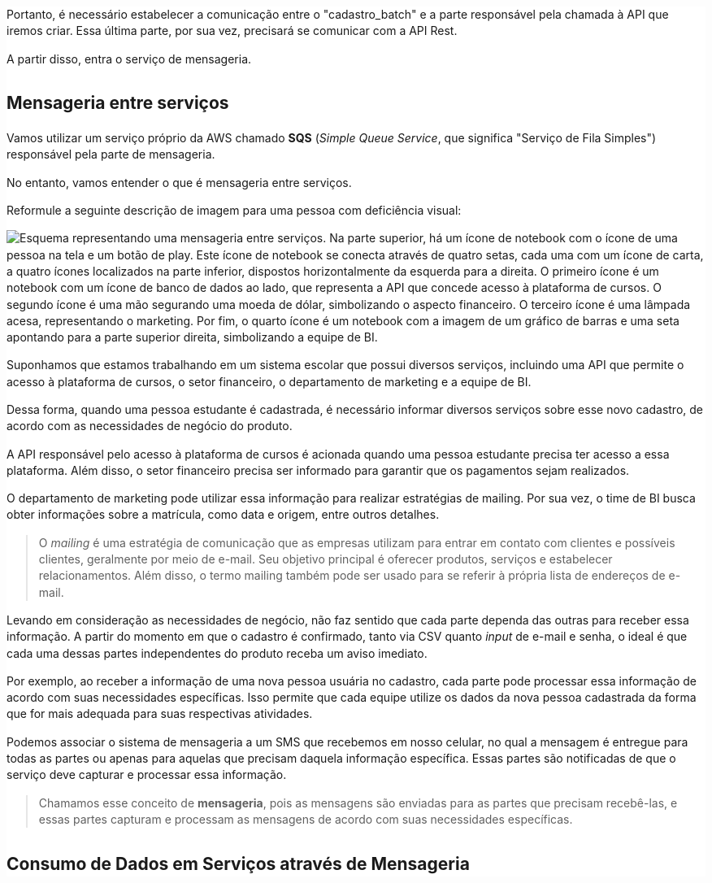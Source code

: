 Portanto, é necessário estabelecer a comunicação entre o "cadastro_batch" e a parte responsável pela chamada à API que iremos criar. Essa última parte, por sua vez, precisará se comunicar com a API Rest.

A partir disso, entra o serviço de mensageria.

## Mensageria entre serviços

Vamos utilizar um serviço próprio da AWS chamado **SQS** (_Simple Queue Service_, que significa "Serviço de Fila Simples") responsável pela parte de mensageria.

No entanto, vamos entender o que é mensageria entre serviços.

Reformule a seguinte descrição de imagem para uma pessoa com deficiência visual:

![Esquema representando uma mensageria entre serviços. Na parte superior, há um ícone de notebook com o ícone de uma pessoa na tela e um botão de play. Este ícone de notebook se conecta através de quatro setas, cada uma com um ícone de carta, a quatro ícones localizados na parte inferior, dispostos horizontalmente da esquerda para a direita. O primeiro ícone é um notebook com um ícone de banco de dados ao lado, que representa a API que concede acesso à plataforma de cursos. O segundo ícone é uma mão segurando uma moeda de dólar, simbolizando o aspecto financeiro. O terceiro ícone é uma lâmpada acesa, representando o marketing. Por fim, o quarto ícone é um notebook com a imagem de um gráfico de barras e uma seta apontando para a parte superior direita, simbolizando a equipe de BI.](https://cdn1.gnarususercontent.com.br/1/723333/06a0700c-e00c-4e20-90c2-bd6fbb53c78b.png)

Suponhamos que estamos trabalhando em um sistema escolar que possui diversos serviços, incluindo uma API que permite o acesso à plataforma de cursos, o setor financeiro, o departamento de marketing e a equipe de BI.

Dessa forma, quando uma pessoa estudante é cadastrada, é necessário informar diversos serviços sobre esse novo cadastro, de acordo com as necessidades de negócio do produto.

A API responsável pelo acesso à plataforma de cursos é acionada quando uma pessoa estudante precisa ter acesso a essa plataforma. Além disso, o setor financeiro precisa ser informado para garantir que os pagamentos sejam realizados.

O departamento de marketing pode utilizar essa informação para realizar estratégias de mailing. Por sua vez, o time de BI busca obter informações sobre a matrícula, como data e origem, entre outros detalhes.

> O _mailing_ é uma estratégia de comunicação que as empresas utilizam para entrar em contato com clientes e possíveis clientes, geralmente por meio de e-mail. Seu objetivo principal é oferecer produtos, serviços e estabelecer relacionamentos. Além disso, o termo mailing também pode ser usado para se referir à própria lista de endereços de e-mail.

Levando em consideração as necessidades de negócio, não faz sentido que cada parte dependa das outras para receber essa informação. A partir do momento em que o cadastro é confirmado, tanto via CSV quanto _input_ de e-mail e senha, o ideal é que cada uma dessas partes independentes do produto receba um aviso imediato.

Por exemplo, ao receber a informação de uma nova pessoa usuária no cadastro, cada parte pode processar essa informação de acordo com suas necessidades específicas. Isso permite que cada equipe utilize os dados da nova pessoa cadastrada da forma que for mais adequada para suas respectivas atividades.

Podemos associar o sistema de mensageria a um SMS que recebemos em nosso celular, no qual a mensagem é entregue para todas as partes ou apenas para aquelas que precisam daquela informação específica. Essas partes são notificadas de que o serviço deve capturar e processar essa informação.

> Chamamos esse conceito de **mensageria**, pois as mensagens são enviadas para as partes que precisam recebê-las, e essas partes capturam e processam as mensagens de acordo com suas necessidades específicas.

## Consumo de Dados em Serviços através de Mensageria
